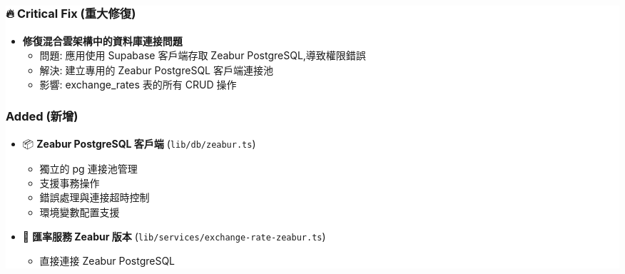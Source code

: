 ### 🔥 Critical Fix (重大修復)
- **修復混合雲架構中的資料庫連接問題**
  - 問題: 應用使用 Supabase 客戶端存取 Zeabur PostgreSQL,導致權限錯誤
  - 解決: 建立專用的 Zeabur PostgreSQL 客戶端連接池
  - 影響: exchange_rates 表的所有 CRUD 操作

### Added (新增)
- 📦 **Zeabur PostgreSQL 客戶端** (`lib/db/zeabur.ts`)
  - 獨立的 pg 連接池管理
  - 支援事務操作
  - 錯誤處理與連接超時控制
  - 環境變數配置支援

- 💱 **匯率服務 Zeabur 版本** (`lib/services/exchange-rate-zeabur.ts`)
  - 直接連接 Zeabur PostgreSQL

